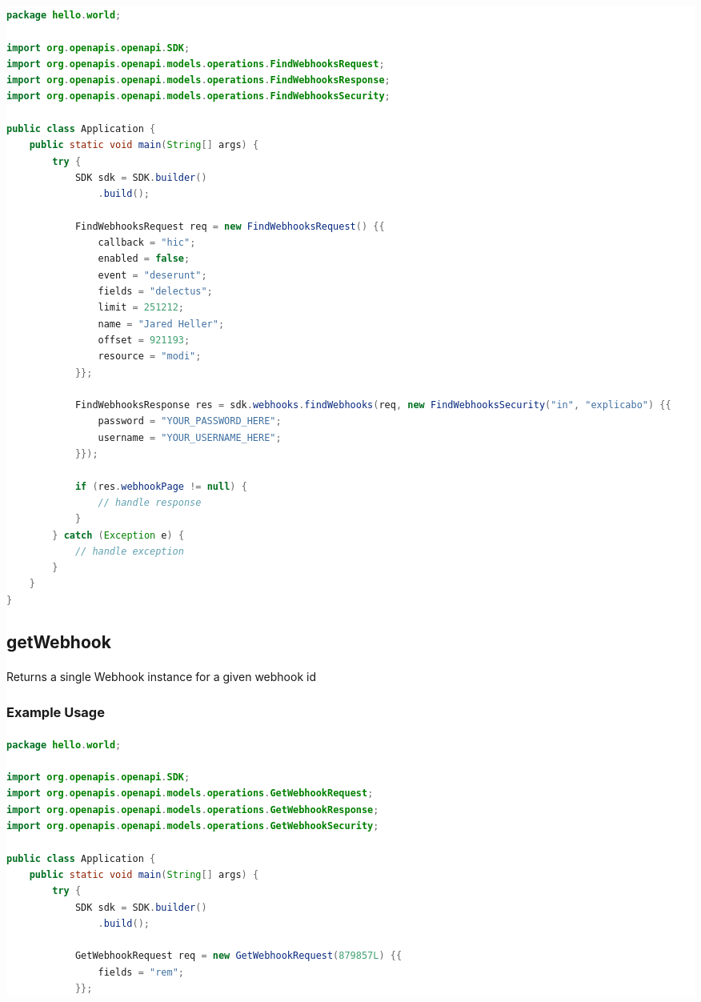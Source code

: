 ```java
package hello.world;

import org.openapis.openapi.SDK;
import org.openapis.openapi.models.operations.FindWebhooksRequest;
import org.openapis.openapi.models.operations.FindWebhooksResponse;
import org.openapis.openapi.models.operations.FindWebhooksSecurity;

public class Application {
    public static void main(String[] args) {
        try {
            SDK sdk = SDK.builder()
                .build();

            FindWebhooksRequest req = new FindWebhooksRequest() {{
                callback = "hic";
                enabled = false;
                event = "deserunt";
                fields = "delectus";
                limit = 251212;
                name = "Jared Heller";
                offset = 921193;
                resource = "modi";
            }};            

            FindWebhooksResponse res = sdk.webhooks.findWebhooks(req, new FindWebhooksSecurity("in", "explicabo") {{
                password = "YOUR_PASSWORD_HERE";
                username = "YOUR_USERNAME_HERE";
            }});

            if (res.webhookPage != null) {
                // handle response
            }
        } catch (Exception e) {
            // handle exception
        }
    }
}
```

## getWebhook

Returns a single Webhook instance for a given webhook id

### Example Usage

```java
package hello.world;

import org.openapis.openapi.SDK;
import org.openapis.openapi.models.operations.GetWebhookRequest;
import org.openapis.openapi.models.operations.GetWebhookResponse;
import org.openapis.openapi.models.operations.GetWebhookSecurity;

public class Application {
    public static void main(String[] args) {
        try {
            SDK sdk = SDK.builder()
                .build();

            GetWebhookRequest req = new GetWebhookRequest(879857L) {{
                fields = "rem";
            }};            
```